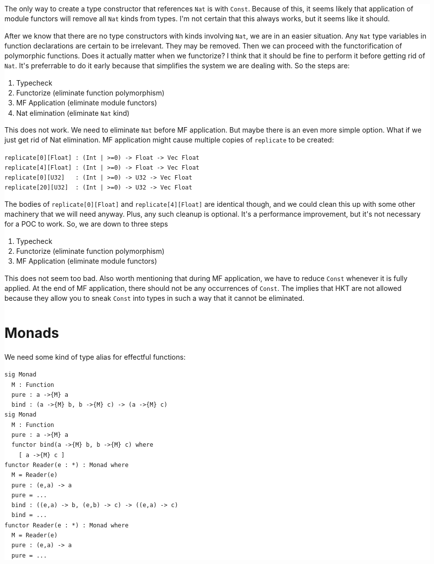The only way to create a type constructor that references `Nat` is with `Const`.
Because of this, it seems likely that application of module functors will remove
all `Nat` kinds from types. I'm not certain that this always works, but it seems
like it should.

After we know that there are no type constructors with kinds involving `Nat`,
we are in an easier situation. Any `Nat` type variables in function
declarations are certain to be irrelevant. They may be removed. Then we
can proceed with the functorification of polymorphic functions. Does it
actually matter when we functorize? I think that it should be fine to
perform it before getting rid of `Nat`. It's preferrable to do it early
because that simplifies the system we are dealing with. So the steps are:

1. Typecheck
2. Functorize (eliminate function polymorphism)
3. MF Application (eliminate module functors)
4. Nat elimination (eliminate `Nat` kind)

This does not work. We need to eliminate `Nat` before MF application. But
maybe there is an even more simple option. What if we just get rid of
Nat elimination. MF application might cause multiple copies of `replicate`
to be created:

    replicate[0][Float] : (Int | >=0) -> Float -> Vec Float
    replicate[4][Float] : (Int | >=0) -> Float -> Vec Float
    replicate[0][U32]   : (Int | >=0) -> U32 -> Vec Float
    replicate[20][U32]  : (Int | >=0) -> U32 -> Vec Float

The bodies of `replicate[0][Float]` and `replicate[4][Float]` are identical
though, and we could clean this up with some other machinery that we will
need anyway. Plus, any such cleanup is optional. It's a performance improvement,
but it's not necessary for a POC to work. So, we are down to three steps

1. Typecheck
2. Functorize (eliminate function polymorphism)
3. MF Application (eliminate module functors)

This does not seem too bad. Also worth mentioning that during MF application,
we have to reduce `Const` whenever it is fully applied. At the end of MF
application, there should not be any occurrences of `Const`. The implies
that HKT are not allowed because they allow you to sneak `Const` into
types in such a way that it cannot be eliminated.

# Monads

We need some kind of type alias for effectful functions:

    sig Monad
      M : Function
      pure : a ->{M} a
      bind : (a ->{M} b, b ->{M} c) -> (a ->{M} c)
    sig Monad
      M : Function
      pure : a ->{M} a
      functor bind(a ->{M} b, b ->{M} c) where
        [ a ->{M} c ]
    functor Reader(e : *) : Monad where
      M = Reader(e)
      pure : (e,a) -> a
      pure = ...
      bind : ((e,a) -> b, (e,b) -> c) -> ((e,a) -> c)
      bind = ... 
    functor Reader(e : *) : Monad where
      M = Reader(e)
      pure : (e,a) -> a
      pure = ...